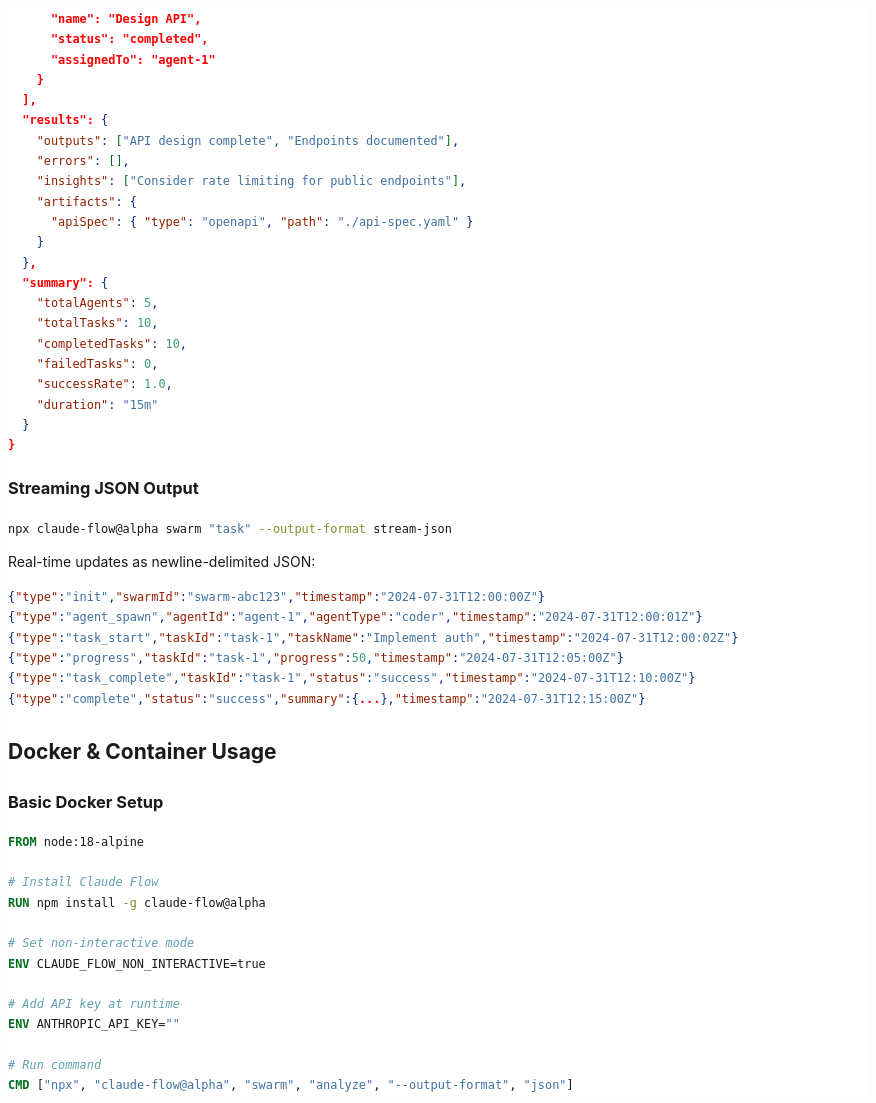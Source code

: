 ```json
      "name": "Design API",
      "status": "completed",
      "assignedTo": "agent-1"
    }
  ],
  "results": {
    "outputs": ["API design complete", "Endpoints documented"],
    "errors": [],
    "insights": ["Consider rate limiting for public endpoints"],
    "artifacts": {
      "apiSpec": { "type": "openapi", "path": "./api-spec.yaml" }
    }
  },
  "summary": {
    "totalAgents": 5,
    "totalTasks": 10,
    "completedTasks": 10,
    "failedTasks": 0,
    "successRate": 1.0,
    "duration": "15m"
  }
}
```

### Streaming JSON Output

```bash
npx claude-flow@alpha swarm "task" --output-format stream-json
```

Real-time updates as newline-delimited JSON:
```json
{"type":"init","swarmId":"swarm-abc123","timestamp":"2024-07-31T12:00:00Z"}
{"type":"agent_spawn","agentId":"agent-1","agentType":"coder","timestamp":"2024-07-31T12:00:01Z"}
{"type":"task_start","taskId":"task-1","taskName":"Implement auth","timestamp":"2024-07-31T12:00:02Z"}
{"type":"progress","taskId":"task-1","progress":50,"timestamp":"2024-07-31T12:05:00Z"}
{"type":"task_complete","taskId":"task-1","status":"success","timestamp":"2024-07-31T12:10:00Z"}
{"type":"complete","status":"success","summary":{...},"timestamp":"2024-07-31T12:15:00Z"}
```

## Docker & Container Usage

### Basic Docker Setup

```dockerfile
FROM node:18-alpine

# Install Claude Flow
RUN npm install -g claude-flow@alpha

# Set non-interactive mode
ENV CLAUDE_FLOW_NON_INTERACTIVE=true

# Add API key at runtime
ENV ANTHROPIC_API_KEY=""

# Run command
CMD ["npx", "claude-flow@alpha", "swarm", "analyze", "--output-format", "json"]
```
